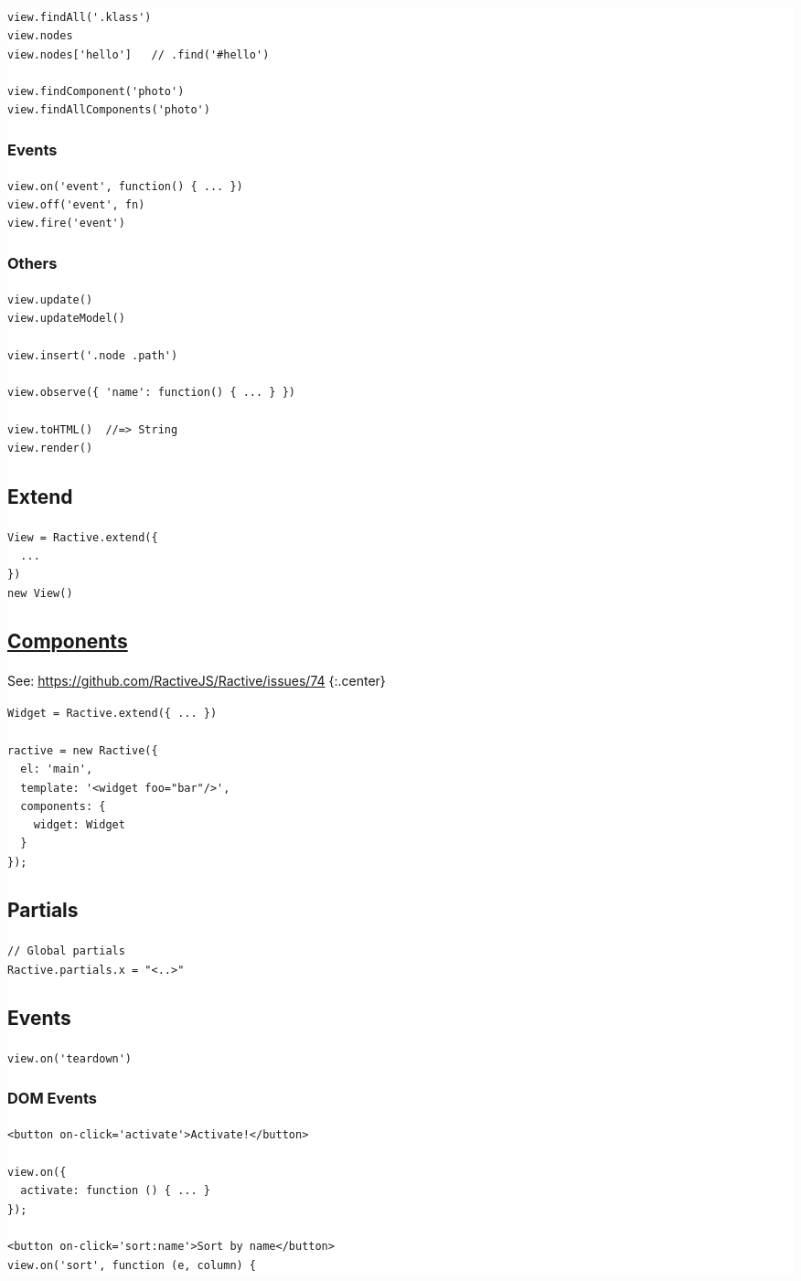     view.findAll('.klass')
    view.nodes
    view.nodes['hello']   // .find('#hello')

    view.findComponent('photo')
    view.findAllComponents('photo')

### Events

    view.on('event', function() { ... })
    view.off('event', fn)
    view.fire('event')

### Others

    view.update()
    view.updateModel()

    view.insert('.node .path')

    view.observe({ 'name': function() { ... } })

    view.toHTML()  //=> String
    view.render()

## Extend

    View = Ractive.extend({
      ...
    })
    new View()

## [Components](https://github.com/RactiveJS/Ractive/wiki/Components)

See: https://github.com/RactiveJS/Ractive/issues/74
{:.center}

    Widget = Ractive.extend({ ... })

    ractive = new Ractive({
      el: 'main',
      template: '<widget foo="bar"/>',
      components: {
        widget: Widget
      }
    });

## Partials

    // Global partials
    Ractive.partials.x = "<..>"

## Events

    view.on('teardown')

### DOM Events

    <button on-click='activate'>Activate!</button>

    view.on({
      activate: function () { ... }
    });

    <button on-click='sort:name'>Sort by name</button>
    view.on('sort', function (e, column) {